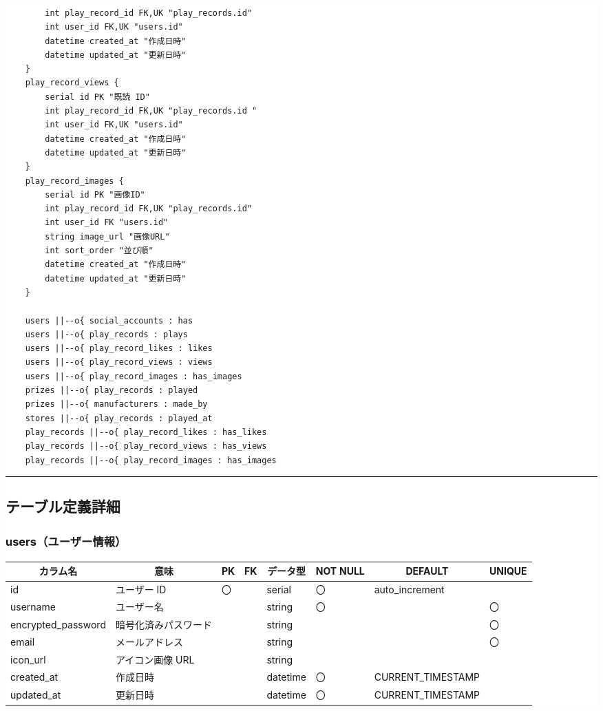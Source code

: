 ```mermaid
        int play_record_id FK,UK "play_records.id"
        int user_id FK,UK "users.id"
        datetime created_at "作成日時"
        datetime updated_at "更新日時"
    }
    play_record_views {
        serial id PK "既読 ID"
        int play_record_id FK,UK "play_records.id "
        int user_id FK,UK "users.id"
        datetime created_at "作成日時"
        datetime updated_at "更新日時"
    }
    play_record_images {
        serial id PK "画像ID"
        int play_record_id FK,UK "play_records.id"
        int user_id FK "users.id"
        string image_url "画像URL"
        int sort_order "並び順"
        datetime created_at "作成日時"
        datetime updated_at "更新日時"
    }

    users ||--o{ social_accounts : has
    users ||--o{ play_records : plays
    users ||--o{ play_record_likes : likes
    users ||--o{ play_record_views : views
    users ||--o{ play_record_images : has_images
    prizes ||--o{ play_records : played
    prizes ||--o{ manufacturers : made_by
    stores ||--o{ play_records : played_at
    play_records ||--o{ play_record_likes : has_likes
    play_records ||--o{ play_record_views : has_views
    play_records ||--o{ play_record_images : has_images

```

---

## テーブル定義詳細

### users（ユーザー情報）

| カラム名           | 意味                 | PK  | FK  | データ型 | NOT NULL | DEFAULT           | UNIQUE |
| ------------------ | -------------------- | --- | --- | -------- | -------- | ----------------- | ------ |
| id                 | ユーザー ID          | 〇  |     | serial   | 〇       | auto_increment    |        |
| username           | ユーザー名           |     |     | string   | 〇       |                   | 〇     |
| encrypted_password | 暗号化済みパスワード |     |     | string   |          |                   | 〇     |
| email              | メールアドレス       |     |     | string   |          |                   | 〇     |
| icon_url           | アイコン画像 URL     |     |     | string   |          |                   |        |
| created_at         | 作成日時             |     |     | datetime | 〇       | CURRENT_TIMESTAMP |        |
| updated_at         | 更新日時             |     |     | datetime | 〇       | CURRENT_TIMESTAMP |        |
